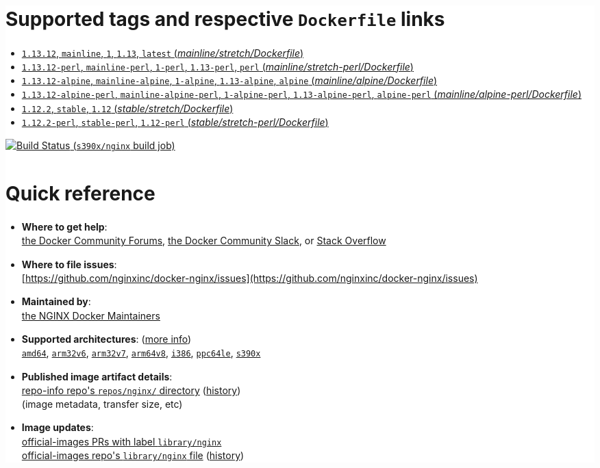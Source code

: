 

# Supported tags and respective `Dockerfile` links

-	[`1.13.12`, `mainline`, `1`, `1.13`, `latest` (*mainline/stretch/Dockerfile*)](https://github.com/nginxinc/docker-nginx/blob/590f9ba27d6d11da346440682891bee6694245f5/mainline/stretch/Dockerfile)
-	[`1.13.12-perl`, `mainline-perl`, `1-perl`, `1.13-perl`, `perl` (*mainline/stretch-perl/Dockerfile*)](https://github.com/nginxinc/docker-nginx/blob/590f9ba27d6d11da346440682891bee6694245f5/mainline/stretch-perl/Dockerfile)
-	[`1.13.12-alpine`, `mainline-alpine`, `1-alpine`, `1.13-alpine`, `alpine` (*mainline/alpine/Dockerfile*)](https://github.com/nginxinc/docker-nginx/blob/590f9ba27d6d11da346440682891bee6694245f5/mainline/alpine/Dockerfile)
-	[`1.13.12-alpine-perl`, `mainline-alpine-perl`, `1-alpine-perl`, `1.13-alpine-perl`, `alpine-perl` (*mainline/alpine-perl/Dockerfile*)](https://github.com/nginxinc/docker-nginx/blob/590f9ba27d6d11da346440682891bee6694245f5/mainline/alpine-perl/Dockerfile)
-	[`1.12.2`, `stable`, `1.12` (*stable/stretch/Dockerfile*)](https://github.com/nginxinc/docker-nginx/blob/72ac2226580ee73c170163dbe6e4436373b6ece9/stable/stretch/Dockerfile)
-	[`1.12.2-perl`, `stable-perl`, `1.12-perl` (*stable/stretch-perl/Dockerfile*)](https://github.com/nginxinc/docker-nginx/blob/72ac2226580ee73c170163dbe6e4436373b6ece9/stable/stretch-perl/Dockerfile)

[![Build Status](https://doi-janky.infosiftr.net/job/multiarch/job/s390x/job/nginx/badge/icon) (`s390x/nginx` build job)](https://doi-janky.infosiftr.net/job/multiarch/job/s390x/job/nginx/)

# Quick reference

-	**Where to get help**:  
	[the Docker Community Forums](https://forums.docker.com/), [the Docker Community Slack](https://blog.docker.com/2016/11/introducing-docker-community-directory-docker-community-slack/), or [Stack Overflow](https://stackoverflow.com/search?tab=newest&q=docker)

-	**Where to file issues**:  
	[https://github.com/nginxinc/docker-nginx/issues](https://github.com/nginxinc/docker-nginx/issues)

-	**Maintained by**:  
	[the NGINX Docker Maintainers](https://github.com/nginxinc/docker-nginx)

-	**Supported architectures**: ([more info](https://github.com/docker-library/official-images#architectures-other-than-amd64))  
	[`amd64`](https://hub.docker.com/r/amd64/nginx/), [`arm32v6`](https://hub.docker.com/r/arm32v6/nginx/), [`arm32v7`](https://hub.docker.com/r/arm32v7/nginx/), [`arm64v8`](https://hub.docker.com/r/arm64v8/nginx/), [`i386`](https://hub.docker.com/r/i386/nginx/), [`ppc64le`](https://hub.docker.com/r/ppc64le/nginx/), [`s390x`](https://hub.docker.com/r/s390x/nginx/)

-	**Published image artifact details**:  
	[repo-info repo's `repos/nginx/` directory](https://github.com/docker-library/repo-info/blob/master/repos/nginx) ([history](https://github.com/docker-library/repo-info/commits/master/repos/nginx))  
	(image metadata, transfer size, etc)

-	**Image updates**:  
	[official-images PRs with label `library/nginx`](https://github.com/docker-library/official-images/pulls?q=label%3Alibrary%2Fnginx)  
	[official-images repo's `library/nginx` file](https://github.com/docker-library/official-images/blob/master/library/nginx) ([history](https://github.com/docker-library/official-images/commits/master/library/nginx))
